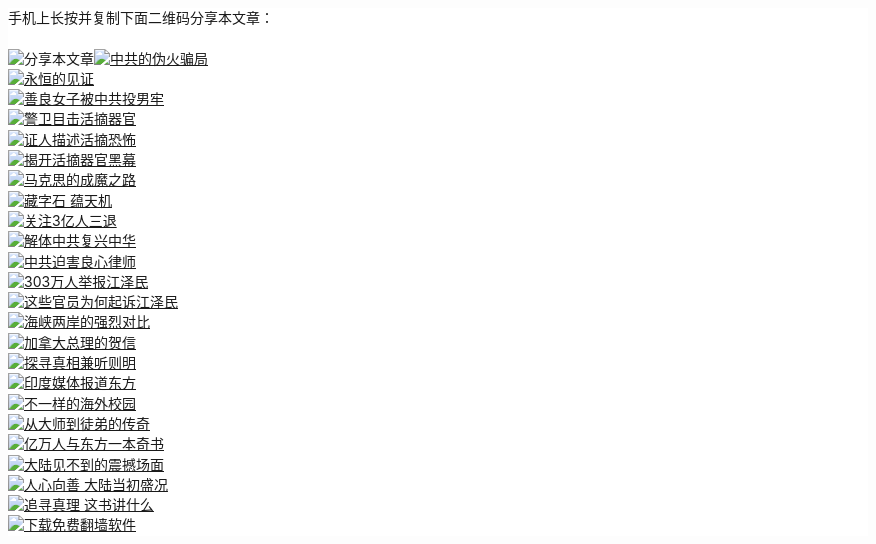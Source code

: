 ####
手机上长按并复制下面二维码分享本文章：<br><br><img src="http://www.hehaibao.com/qr/index.php?m=1&e=L&p=10&t=&d=https://github.com/woywz155/djy/blob/master/gb/19/9/19/n11532803.md%231" title="分享本文章"></td><td VALIGN=TOP><a href="https://github.com/woywz155/djy/blob/master/gb/16/1/21/n4622075.md?dfh#1" target="_blank"><img src="https://raw.githubusercontent.com/woywz155/djy/master/gb/300/wei-f1.jpg" title="中共的伪火骗局"  alt="中共的伪火骗局"></a><br><a href="https://github.com/woywz155/yh/blob/master/README.md?dfh#1" target="_blank"><img src="https://raw.githubusercontent.com/woywz155/djy/master/gb/300/yong-h.jpg" title="永恒的见证"  alt="永恒的见证"></a><br><a href="https://github.com/woywz155/djy/blob/master/gb/13/9/29/n3974789.md?dfh#1" target="_blank"><img src="https://raw.githubusercontent.com/woywz155/djy/master/gb/300/shang-lnz.jpg" title="善良女子被中共投男牢"  alt="善良女子被中共投男牢"></a><br><a href="https://github.com/woywz155/djy/blob/master/gb/16/3/16/n4663449.md?dfh#1" target="_blank"><img src="https://raw.githubusercontent.com/woywz155/djy/master/gb/300/huo-z3.jpg" title="警卫目击活摘器官"  alt="警卫目击活摘器官"></a><br><a href="https://github.com/woywz155/djy/blob/master/gb/16/8/7/n8177641.md?dfh#1" target="_blank"><img src="https://raw.githubusercontent.com/woywz155/djy/master/gb/300/huo-z4.jpg" title="证人描述活摘恐怖"  alt="证人描述活摘恐怖"></a><br><a href="https://github.com/woywz155/djy/blob/master/gb/10/4/19/n2881569.md?dfh#1" target="_blank"><img src="https://raw.githubusercontent.com/woywz155/djy/master/gb/300/huo-z1.jpg" title="揭开活摘器官黑幕"  alt="揭开活摘器官黑幕"></a><br><a href="https://github.com/woywz155/djy/blob/master/gb/10/11/7/n3077476.md?dfh#1" target="_blank"><img src="https://raw.githubusercontent.com/woywz155/djy/master/gb/300/ma-ks.jpg" title="马克思的成魔之路"  alt="马克思的成魔之路"></a><br><a href="https://github.com/woywz155/djy/blob/master/gb/14/6/9/n4173977.md?dfh#1" target="_blank"><img src="https://raw.githubusercontent.com/woywz155/djy/master/gb/300/chang-zs.jpg" title="藏字石 蕴天机"  alt="藏字石 蕴天机"></a><br><a href="https://github.com/woywz155/djy/blob/master/gb/18/5/10/n10381511.md?dfh#1" target="_blank"><img src="https://raw.githubusercontent.com/woywz155/djy/master/gb/300/st1.jpg" title="关注3亿人三退"  alt="关注3亿人三退"></a><br><a href="https://github.com/woywz155/djy/blob/master/gb/18/3/21/n10237682.md?dfh#1" target="_blank"><img src="https://raw.githubusercontent.com/woywz155/djy/master/gb/300/jie-t.jpg" title="解体中共复兴中华"  alt="解体中共复兴中华"></a><br><a href="https://github.com/woywz155/djy/blob/master/gb/9/2/9/n2422991.md?dfh#1" target="_blank"><img src="https://raw.githubusercontent.com/woywz155/djy/master/gb/300/gao-zs.jpg" title="中共迫害良心律师"  alt="中共迫害良心律师"></a><br><a href="https://github.com/woywz155/djy/blob/master/gb/18/12/9/n10900044.md?dfh#1" target="_blank"><img src="https://raw.githubusercontent.com/woywz155/djy/master/gb/300/sj1.jpg" title="303万人举报江泽民"  alt="303万人举报江泽民"></a><br><a href="https://github.com/woywz155/djy/blob/master/gb/18/8/28/n10672014.md?dfh#1" target="_blank"><img src="https://raw.githubusercontent.com/woywz155/djy/master/gb/300/sj2.jpg" title="这些官员为何起诉江泽民"  alt="这些官员为何起诉江泽民"></a><br><a href="https://github.com/woywz155/djy/blob/master/gb/8/12/18/n2367165.md?dfh#1" target="_blank"><img src="https://raw.githubusercontent.com/woywz155/djy/master/gb/300/liangan.jpg" title="海峡两岸的强烈对比"  alt="海峡两岸的强烈对比"></a><br><a href="https://github.com/woywz155/djy/blob/master/gb/15/5/5/n4427238.md?dfh#1" target="_blank"><img src="https://raw.githubusercontent.com/woywz155/djy/master/gb/300/jia-ndzl.jpg" title="加拿大总理的贺信"  alt="加拿大总理的贺信"></a><br><a href="https://github.com/woywz155/djy/blob/master/gb/11/6/17/n3289382.md?dfh#1" target="_blank">
<img src="https://raw.githubusercontent.com/woywz155/djy/master/gb/300/xiao-wd.jpg" title="探寻真相兼听则明"  alt="探寻真相兼听则明"></a><br><a href="https://github.com/woywz155/djy/blob/master/gb/18/10/27/n10812623.md?dfh#1" target="_blank"><img src="https://raw.githubusercontent.com/woywz155/djy/master/gb/300/yindu.jpg" title="印度媒体报道东方"  alt="印度媒体报道东方"></a><br><a href="https://github.com/woywz155/djy/blob/master/gb/18/6/9/n10469652.md?dfh#1" target="_blank"><img src="https://raw.githubusercontent.com/woywz155/djy/master/gb/300/xie-j.jpg" title="不一样的海外校园"  alt="不一样的海外校园"></a><br><a href="https://github.com/woywz155/djy/blob/master/gb/7/4/5/n1669415.md?dfh#1" target="_blank"><img src="https://raw.githubusercontent.com/woywz155/djy/master/gb/300/li-up.jpg" title="从大师到徒弟的传奇"  alt="从大师到徒弟的传奇"></a><br><a href="https://github.com/woywz155/djy/blob/master/gb/17/5/26/n9191512.md?dfh#1" target="_blank"><img src="https://raw.githubusercontent.com/woywz155/djy/master/gb/300/zfl2.jpg" title="亿万人与东方一本奇书"  alt="亿万人与东方一本奇书"></a><br><a href="https://github.com/woywz155/djy/blob/master/gb/13/11/27/n4020290.md?dfh#1" target="_blank"><img src="https://raw.githubusercontent.com/woywz155/djy/master/gb/300/zhen-h.jpg" title="大陆见不到的震撼场面"  alt="大陆见不到的震撼场面"></a><br><a href="https://github.com/woywz155/djy/blob/master/gb/15/7/17/n4482910.md?dfh#1" target="_blank"><img src="https://raw.githubusercontent.com/woywz155/djy/master/gb/300/dalu-sk.jpg" title="人心向善 大陆当初盛况"  alt="人心向善 大陆当初盛况"></a><br><a href="https://github.com/woywz155/djy/blob/master/gb/9/10/15/n2689419.md?dfh#1" target="_blank"><img src="https://raw.githubusercontent.com/woywz155/djy/master/gb/300/zfl1.jpg" title="追寻真理 这书讲什么"  alt="追寻真理 这书讲什么"></a><br><a href="https://github.com/woywz155/www/blob/master/README.md?dfh#1" target="_blank"><img src="https://raw.githubusercontent.com/woywz155/djy/master/gb/300/fq1.jpg" title="下载免费翻墙软件"  alt="下载免费翻墙软件"></a><br></td></tr></table>
